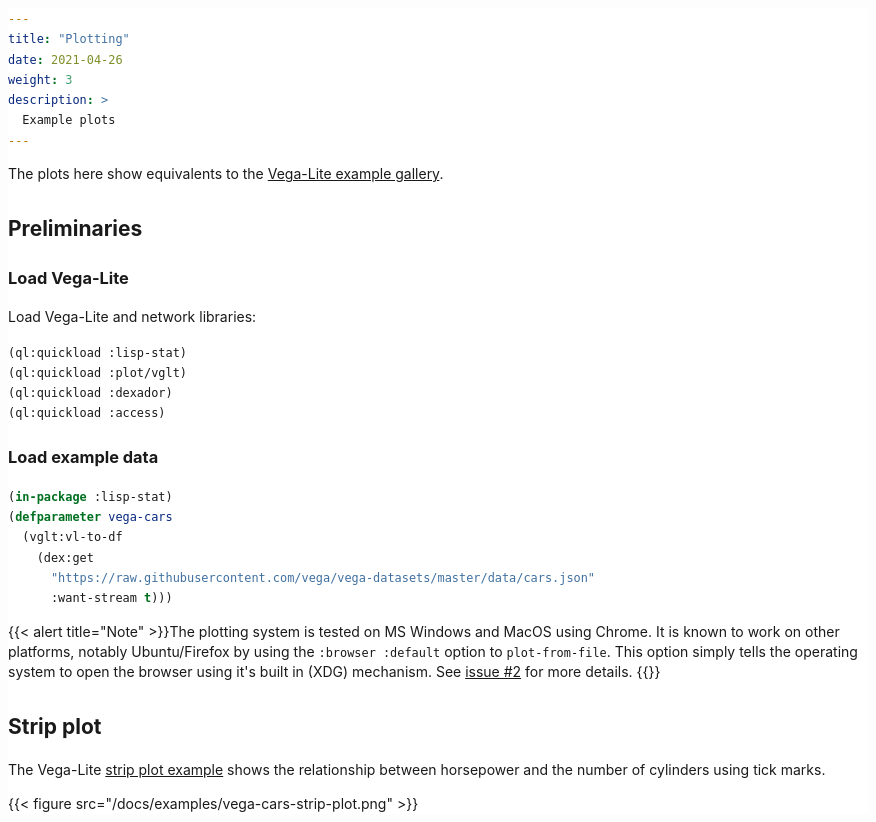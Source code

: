 ```yaml
---
title: "Plotting"
date: 2021-04-26
weight: 3
description: >
  Example plots
---
```


The plots here show equivalents to the [Vega-Lite example
gallery](https://vega.github.io/vega-lite/examples/). 


## Preliminaries

### Load Vega-Lite

Load Vega-Lite and network libraries:

```lisp
(ql:quickload :lisp-stat)
(ql:quickload :plot/vglt)
(ql:quickload :dexador)
(ql:quickload :access)
```

### Load example data

```lisp
(in-package :lisp-stat)
(defparameter vega-cars
  (vglt:vl-to-df
    (dex:get
	  "https://raw.githubusercontent.com/vega/vega-datasets/master/data/cars.json"
	  :want-stream t)))
```

{{< alert title="Note" >}}The plotting system is tested on MS Windows
and MacOS using Chrome. It is known to work on other platforms,
notably Ubuntu/Firefox by using the `:browser :default` option to
`plot-from-file`. This option simply tells the operating system to
open the browser using it's built in (XDG) mechanism. See [issue
#2](https://github.com/Lisp-Stat/documentation/issues/2) for more
details. {{</alert >}}

## Strip plot
The Vega-Lite [strip plot
example](https://vega.github.io/vega-lite/examples/tick_strip.html)
shows the relationship between horsepower and the number of cylinders
using tick marks.

{{< figure src="/docs/examples/vega-cars-strip-plot.png" >}}

